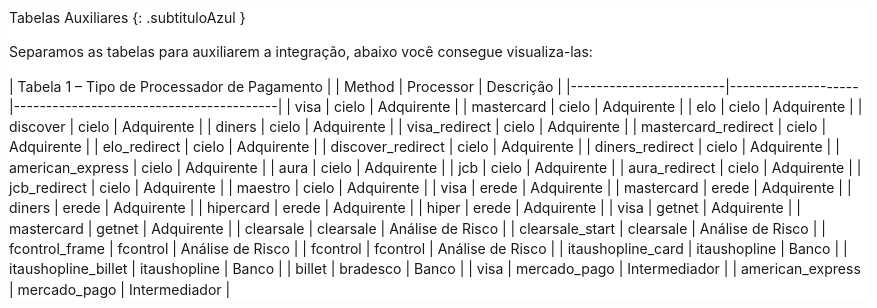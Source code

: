 
Tabelas Auxiliares
{: .subtituloAzul }

Separamos as tabelas para auxiliarem a integração, abaixo você consegue visualiza-las:


| Tabela 1 – Tipo de Processador de Pagamento |
| Method                 | Processor          | Descrição                               |
|------------------------|--------------------|-----------------------------------------|
| visa                   | cielo              | Adquirente                              |
| mastercard             | cielo              | Adquirente                              |
| elo                    | cielo              | Adquirente                              |
| discover               | cielo              | Adquirente                              |
| diners                 | cielo              | Adquirente                              |
| visa_redirect          | cielo              | Adquirente                              |
| mastercard_redirect    | cielo              | Adquirente                              |
| elo_redirect           | cielo              | Adquirente                              |
| discover_redirect      | cielo              | Adquirente                              |
| diners_redirect        | cielo              | Adquirente                              |
| american_express       | cielo              | Adquirente                              |
| aura                   | cielo              | Adquirente                              |
| jcb                    | cielo              | Adquirente                              |
| aura_redirect          | cielo              | Adquirente                              |
| jcb_redirect           | cielo              | Adquirente                              |
| maestro                | cielo              | Adquirente                              |
| visa                   | erede              | Adquirente                              |
| mastercard             | erede              | Adquirente                              |
| diners                 | erede              | Adquirente                              |
| hipercard              | erede              | Adquirente                              |
| hiper                  | erede              | Adquirente                              |
| visa                   | getnet             | Adquirente                              |
| mastercard             | getnet             | Adquirente                              |
| clearsale              | clearsale          | Análise de Risco                        |
| clearsale_start        | clearsale          | Análise de Risco                        |
| fcontrol_frame         | fcontrol           | Análise de Risco                        |
| fcontrol               | fcontrol           | Análise de Risco                        |
| itaushopline_card      | itaushopline       | Banco                                   |
| itaushopline_billet    | itaushopline       | Banco                                   | 
| billet                 | bradesco           | Banco                                   | 
| visa                   | mercado_pago       | Intermediador                           |
| american_express       | mercado_pago       | Intermediador                           |